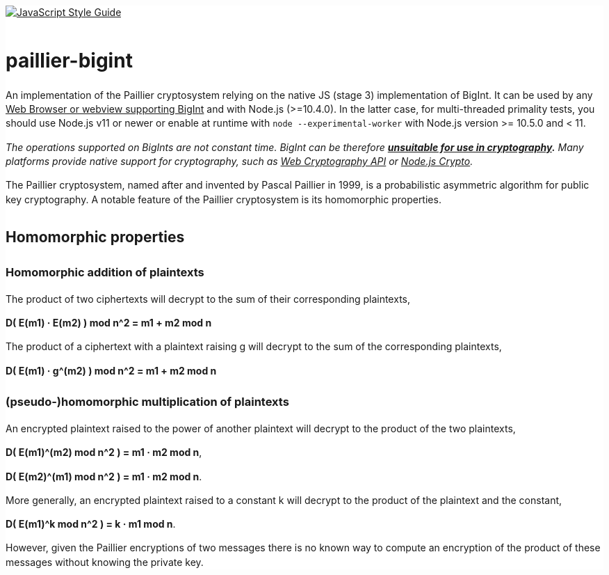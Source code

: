 [![JavaScript Style Guide](https://cdn.rawgit.com/standard/standard/master/badge.svg)](https://github.com/standard/standard)

# paillier-bigint

An implementation of the Paillier cryptosystem relying on the native JS (stage 3) implementation of BigInt. It can be used by any [Web Browser or webview supporting BigInt](https://developer.mozilla.org/en-US/docs/Web/JavaScript/Reference/Global_Objects/BigInt#Browser_compatibility) and with Node.js (>=10.4.0). In the latter case, for multi-threaded primality tests, you should use Node.js v11 or newer or enable at runtime with `node --experimental-worker` with Node.js version >= 10.5.0 and < 11.

_The operations supported on BigInts are not constant time. BigInt can be therefore **[unsuitable for use in cryptography](https://www.chosenplaintext.ca/articles/beginners-guide-constant-time-cryptography.html).** Many platforms provide native support for cryptography, such as [Web Cryptography API](https://w3c.github.io/webcrypto/) or [Node.js Crypto](https://nodejs.org/dist/latest/docs/api/crypto.html)._

The Paillier cryptosystem, named after and invented by Pascal Paillier in 1999, is a probabilistic asymmetric algorithm
for public key cryptography. A notable feature of the Paillier cryptosystem is its homomorphic properties.

## Homomorphic properties

### Homomorphic addition of plaintexts

The product of two ciphertexts will decrypt to the sum of their corresponding plaintexts,

**D( E(m1) · E(m2) ) mod n^2 = m1 + m2 mod n**

The product of a ciphertext with a plaintext raising g will decrypt to the sum of the corresponding plaintexts,

**D( E(m1) · g^(m2) ) mod n^2 = m1 + m2 mod n**

### (pseudo-)homomorphic multiplication of plaintexts

An encrypted plaintext raised to the power of another plaintext will decrypt to the product of the two plaintexts,

**D( E(m1)^(m2) mod n^2 ) = m1 · m2 mod n**,

**D( E(m2)^(m1) mod n^2 ) = m1 · m2 mod n**.

More generally, an encrypted plaintext raised to a constant k will decrypt to the product of the plaintext and the
constant,

**D( E(m1)^k mod n^2 ) = k · m1 mod n**.

However, given the Paillier encryptions of two messages there is no known way to compute an encryption of the product of
these messages without knowing the private key.
